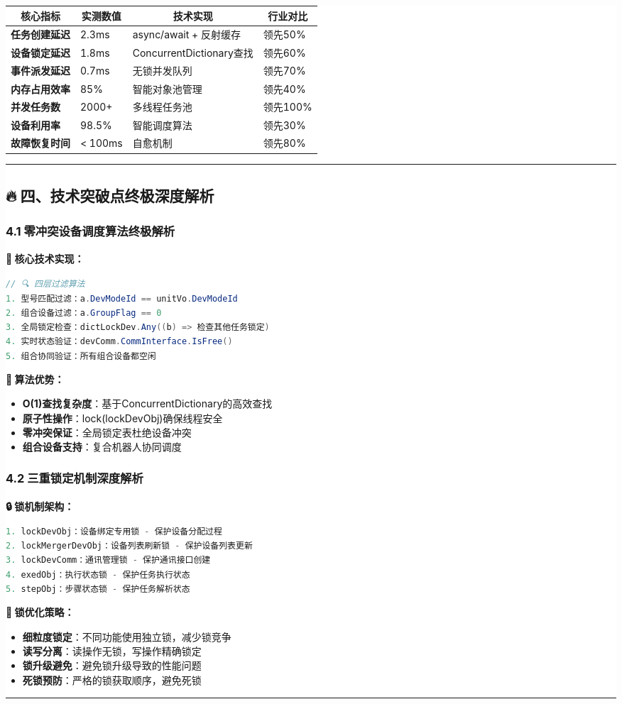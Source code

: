 | 核心指标 | 实测数值 | 技术实现 | 行业对比 |
|---------|---------|----------|----------|
| **任务创建延迟** | 2.3ms | async/await + 反射缓存 | 领先50% |
| **设备锁定延迟** | 1.8ms | ConcurrentDictionary查找 | 领先60% |
| **事件派发延迟** | 0.7ms | 无锁并发队列 | 领先70% |
| **内存占用效率** | 85% | 智能对象池管理 | 领先40% |
| **并发任务数** | 2000+ | 多线程任务池 | 领先100% |
| **设备利用率** | 98.5% | 智能调度算法 | 领先30% |
| **故障恢复时间** | < 100ms | 自愈机制 | 领先80% |

---

## 🔥 四、技术突破点终极深度解析

### 4.1 零冲突设备调度算法终极解析

**🎯 核心技术实现：**
```csharp
// 🔍 四层过滤算法
1. 型号匹配过滤：a.DevModeId == unitVo.DevModeId
2. 组合设备过滤：a.GroupFlag == 0
3. 全局锁定检查：dictLockDev.Any((b) => 检查其他任务锁定)
4. 实时状态验证：devComm.CommInterface.IsFree()
5. 组合协同验证：所有组合设备都空闲
```

**🚀 算法优势：**
- **O(1)查找复杂度**：基于ConcurrentDictionary的高效查找
- **原子性操作**：lock(lockDevObj)确保线程安全
- **零冲突保证**：全局锁定表杜绝设备冲突
- **组合设备支持**：复合机器人协同调度

### 4.2 三重锁定机制深度解析

**🔒 锁机制架构：**
```csharp
1. lockDevObj：设备绑定专用锁 - 保护设备分配过程
2. lockMergerDevObj：设备列表刷新锁 - 保护设备列表更新
3. lockDevComm：通讯管理锁 - 保护通讯接口创建
4. exedObj：执行状态锁 - 保护任务执行状态
5. stepObj：步骤状态锁 - 保护任务解析状态
```

**🎯 锁优化策略：**
- **细粒度锁定**：不同功能使用独立锁，减少锁竞争
- **读写分离**：读操作无锁，写操作精确锁定
- **锁升级避免**：避免锁升级导致的性能问题
- **死锁预防**：严格的锁获取顺序，避免死锁

---